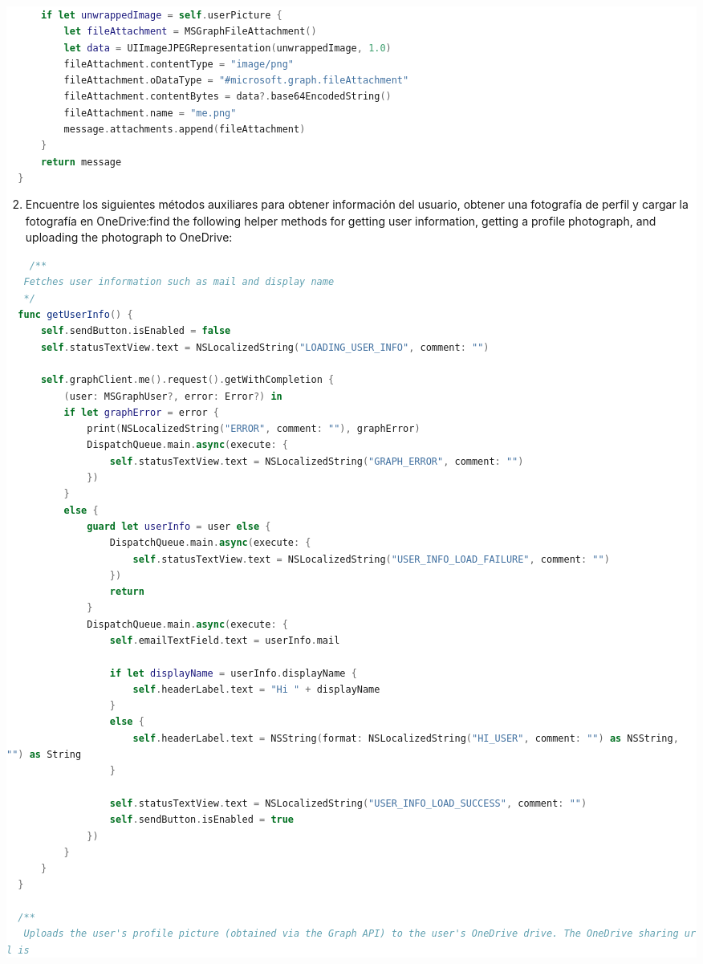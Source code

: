   ```swift
        if let unwrappedImage = self.userPicture {
            let fileAttachment = MSGraphFileAttachment()
            let data = UIImageJPEGRepresentation(unwrappedImage, 1.0)
            fileAttachment.contentType = "image/png"
            fileAttachment.oDataType = "#microsoft.graph.fileAttachment"
            fileAttachment.contentBytes = data?.base64EncodedString()
            fileAttachment.name = "me.png"
            message.attachments.append(fileAttachment)
        }
        return message
    }

  ```
2. <span data-ttu-id="b8018-172">Encuentre los siguientes métodos auxiliares para obtener información del usuario, obtener una fotografía de perfil y cargar la fotografía en OneDrive:</span><span class="sxs-lookup"><span data-stu-id="b8018-172">find the following helper methods for getting user information, getting a profile photograph, and uploading the photograph to OneDrive:</span></span>

  ```swift
      /**
     Fetches user information such as mail and display name
     */
    func getUserInfo() {
        self.sendButton.isEnabled = false
        self.statusTextView.text = NSLocalizedString("LOADING_USER_INFO", comment: "")
        
        self.graphClient.me().request().getWithCompletion {
            (user: MSGraphUser?, error: Error?) in
            if let graphError = error {
                print(NSLocalizedString("ERROR", comment: ""), graphError)
                DispatchQueue.main.async(execute: {
                    self.statusTextView.text = NSLocalizedString("GRAPH_ERROR", comment: "")
                })
            }
            else {
                guard let userInfo = user else {
                    DispatchQueue.main.async(execute: {
                        self.statusTextView.text = NSLocalizedString("USER_INFO_LOAD_FAILURE", comment: "")
                    })
                    return
                }
                DispatchQueue.main.async(execute: {
                    self.emailTextField.text = userInfo.mail
                    
                    if let displayName = userInfo.displayName {
                        self.headerLabel.text = "Hi " + displayName
                    }
                    else {
                        self.headerLabel.text = NSString(format: NSLocalizedString("HI_USER", comment: "") as NSString, "") as String
                    }
                    
                    self.statusTextView.text = NSLocalizedString("USER_INFO_LOAD_SUCCESS", comment: "")
                    self.sendButton.isEnabled = true
                })
            }
        }
    }
    
    /**
     Uploads the user's profile picture (obtained via the Graph API) to the user's OneDrive drive. The OneDrive sharing url is
  ```